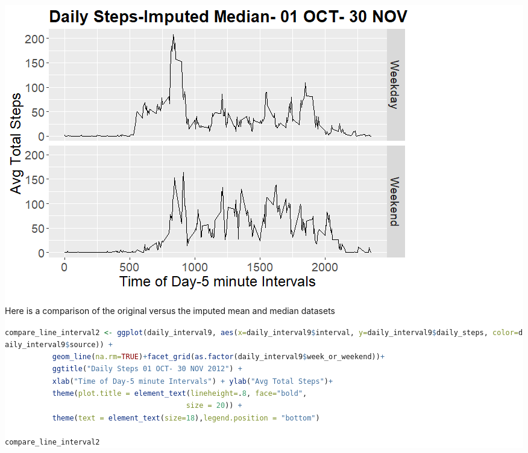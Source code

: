 ![](PA1_template_files/figure-html/unnamed-chunk-38-1.png)

Here is a comparison of the original versus the imputed mean and median datasets


```r
compare_line_interval2 <- ggplot(daily_interval9, aes(x=daily_interval9$interval, y=daily_interval9$daily_steps, color=daily_interval9$source)) +
           geom_line(na.rm=TRUE)+facet_grid(as.factor(daily_interval9$week_or_weekend))+
           ggtitle("Daily Steps 01 OCT- 30 NOV 2012") +
           xlab("Time of Day-5 minute Intervals") + ylab("Avg Total Steps")+
           theme(plot.title = element_text(lineheight=.8, face="bold",
                                          size = 20)) +
           theme(text = element_text(size=18),legend.position = "bottom")

compare_line_interval2
```
